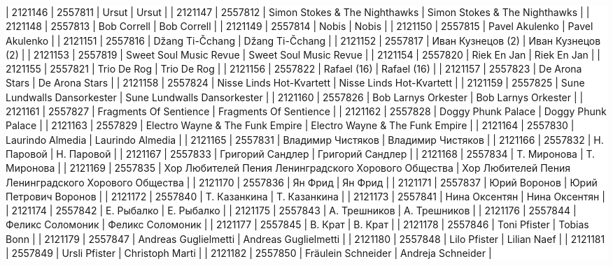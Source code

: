 | 2121146 | 2557811 | Ursut | Ursut |
| 2121147 | 2557812 | Simon Stokes & The Nighthawks | Simon Stokes & The Nighthawks |
| 2121148 | 2557813 | Bob Correll | Bob Correll |
| 2121149 | 2557814 | Nobis | Nobis |
| 2121150 | 2557815 | Pavel Akulenko | Pavel Akulenko |
| 2121151 | 2557816 | Džang Ti-Čchang | Džang Ti-Čchang |
| 2121152 | 2557817 | Иван Кузнецов (2) | Иван Кузнецов (2) |
| 2121153 | 2557819 | Sweet Soul Music Revue | Sweet Soul Music Revue |
| 2121154 | 2557820 | Riek En Jan | Riek En Jan |
| 2121155 | 2557821 | Trio De Rog | Trio De Rog |
| 2121156 | 2557822 | Rafael (16) | Rafael (16) |
| 2121157 | 2557823 | De Arona Stars | De Arona Stars |
| 2121158 | 2557824 | Nisse Linds Hot-Kvartett | Nisse Linds Hot-Kvartett |
| 2121159 | 2557825 | Sune Lundwalls Dansorkester | Sune Lundwalls Dansorkester |
| 2121160 | 2557826 | Bob Larnys Orkester | Bob Larnys Orkester |
| 2121161 | 2557827 | Fragments Of Sentience | Fragments Of Sentience |
| 2121162 | 2557828 | Doggy Phunk Palace | Doggy Phunk Palace |
| 2121163 | 2557829 | Electro Wayne & The Funk Empire | Electro Wayne & The Funk Empire |
| 2121164 | 2557830 | Laurindo Almedia | Laurindo Almedia |
| 2121165 | 2557831 | Владимир Чистяков | Владимир Чистяков |
| 2121166 | 2557832 | Н. Паровой | Н. Паровой |
| 2121167 | 2557833 | Григорий Сандлер | Григорий Сандлер |
| 2121168 | 2557834 | Т. Миронова | Т. Миронова |
| 2121169 | 2557835 | Хор Любителей Пения Ленинградского Хорового Общества | Хор Любителей Пения Ленинградского Хорового Общества |
| 2121170 | 2557836 | Ян Фрид | Ян Фрид |
| 2121171 | 2557837 | Юрий Воронов | Юрий Петрович Воронов |
| 2121172 | 2557840 | Т. Казанкина | Т. Казанкина |
| 2121173 | 2557841 | Нина Оксентян | Нина Оксентян |
| 2121174 | 2557842 | Е. Рыбалко | Е. Рыбалко |
| 2121175 | 2557843 | А. Трешников | А. Трешников |
| 2121176 | 2557844 | Феликс Соломоник | Феликс Соломоник |
| 2121177 | 2557845 | В. Крат | В. Крат |
| 2121178 | 2557846 | Toni Pfister | Tobias Bonn |
| 2121179 | 2557847 | Andreas Guglielmetti | Andreas Guglielmetti |
| 2121180 | 2557848 | Lilo Pfister | Lilian Naef |
| 2121181 | 2557849 | Ursli Pfister | Christoph Marti |
| 2121182 | 2557850 | Fräulein Schneider | Andreja Schneider |
